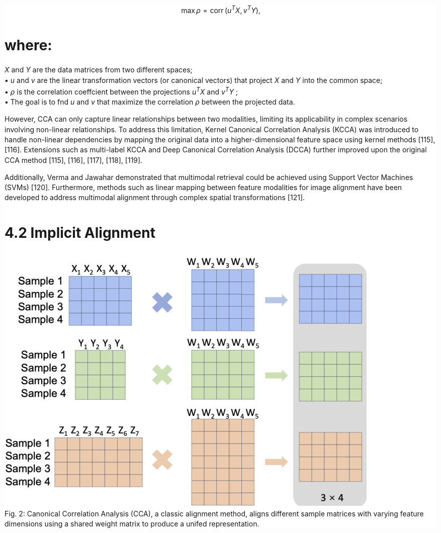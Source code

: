 $$
\operatorname*{max}\rho=\operatorname{corr}(u^{T}X,v^{T}Y),
$$  

# where:  

$X$ and $Y$ are the data matrices from two different spaces;   
• $u$ and $v$ are the linear transformation vectors (or canonical vectors) that project $X$ and $Y$ into the common space;   
• $\rho$ is the correlation coeffcient between the projections $u^{T}X$ and $v^{T}Y$ ;   
• The goal is to fnd $u$ and $v$ that maximize the correlation $\rho$ between the projected data.  

However, CCA can only capture linear relationships between two modalities, limiting its applicability in complex scenarios involving non-linear relationships. To address this limitation, Kernel Canonical Correlation Analysis (KCCA) was introduced to handle non-linear dependencies by mapping the original data into a higher-dimensional feature space using kernel methods [115], [116]. Extensions such as multi-label KCCA and Deep Canonical Correlation Analysis (DCCA) further improved upon the original CCA method [115], [116], [117], [118], [119].  

Additionally, Verma and Jawahar demonstrated that multimodal retrieval could be achieved using Support Vector Machines (SVMs) [120]. Furthermore, methods such as linear mapping between feature modalities for image alignment have been developed to address multimodal alignment through complex spatial transformations [121].  

# 4.2 Implicit Alignment  

![](images/b064258308b850b936e2a28ef6c3fbb8ceb13088150593bbea2949513c0a315e.jpg)  
Fig. 2: Canonical Correlation Analysis (CCA), a classic alignment method, aligns different sample matrices with varying feature dimensions using a shared weight matrix to produce a unifed representation.  
